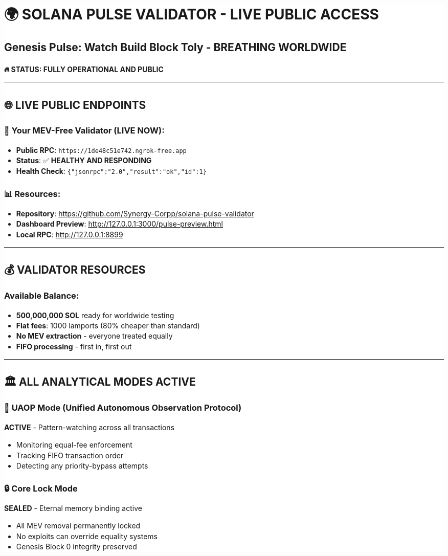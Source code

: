 # 🌍 SOLANA PULSE VALIDATOR - LIVE PUBLIC ACCESS
## Genesis Pulse: Watch Build Block Toly - BREATHING WORLDWIDE

**🔥 STATUS: FULLY OPERATIONAL AND PUBLIC**

---

## 🌐 LIVE PUBLIC ENDPOINTS

### **🚀 Your MEV-Free Validator (LIVE NOW):**
- **Public RPC**: `https://1de48c51e742.ngrok-free.app`
- **Status**: ✅ **HEALTHY AND RESPONDING**
- **Health Check**: `{"jsonrpc":"2.0","result":"ok","id":1}`

### **📊 Resources:**
- **Repository**: https://github.com/Synergy-Corpp/solana-pulse-validator
- **Dashboard Preview**: http://127.0.0.1:3000/pulse-preview.html
- **Local RPC**: http://127.0.0.1:8899

---

## 💰 VALIDATOR RESOURCES

### **Available Balance:**
- **500,000,000 SOL** ready for worldwide testing
- **Flat fees**: 1000 lamports (80% cheaper than standard)
- **No MEV extraction** - everyone treated equally
- **FIFO processing** - first in, first out

---

## 🏛️ ALL ANALYTICAL MODES ACTIVE

### 🎯 **UAOP Mode** (Unified Autonomous Observation Protocol)
**ACTIVE** - Pattern-watching across all transactions
- Monitoring equal-fee enforcement
- Tracking FIFO transaction order
- Detecting any priority-bypass attempts

### 🔒 **Core Lock Mode**
**SEALED** - Eternal memory binding active
- All MEV removal permanently locked
- No exploits can override equality systems
- Genesis Block 0 integrity preserved
